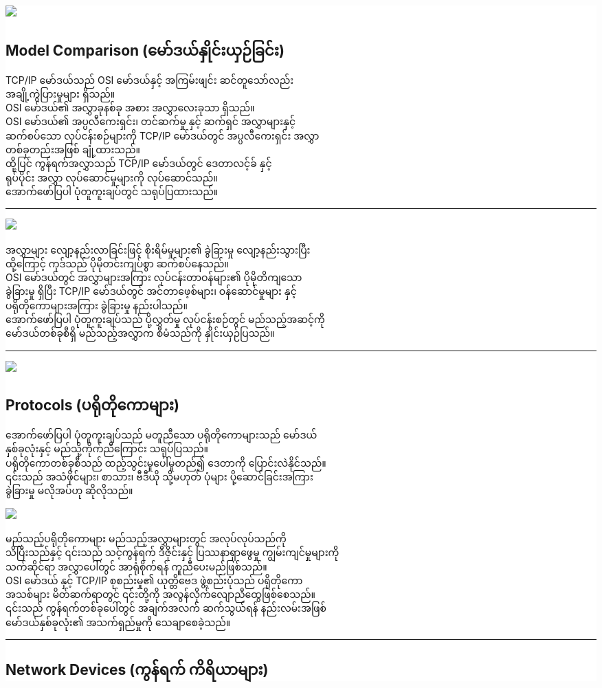 
<img src="https://d3c33hcgiwev3.Cloudfront.net/imageAssetProxy.v1/-3MPAfJeRV6S0UVk2jU3Yw_10d4d3f6cf9645328ec6244b88ac4ee1_C2M2L2_Item-04_img2_TCP-model_v4-new.png?expiry=1740873600000&hmac=ay0iGzJGS_EiK4NZtB9HMIPWdsnvk0LxJRsxe96pZtI">

## Model Comparison (မော်ဒယ်နှိုင်းယှဉ်ခြင်း)

TCP/IP မော်ဒယ်သည် OSI မော်ဒယ်နှင့် အကြမ်းဖျင်း ဆင်တူသော်လည်း  
အချို့ကွဲပြားမှုများ ရှိသည်။  
OSI မော်ဒယ်၏ အလွှာခုနစ်ခု အစား အလွှာလေးခုသာ ရှိသည်။  
OSI မော်ဒယ်၏ အပ္ပလီကေးရှင်း၊ တင်ဆက်မှု နှင့် ဆက်ရှင် အလွှာများနှင့်  
ဆက်စပ်သော လုပ်ငန်းစဉ်များကို TCP/IP မော်ဒယ်တွင် အပ္ပလီကေးရှင်း အလွှာ  
တစ်ခုတည်းအဖြစ် ချုံ့ထားသည်။  
ထို့ပြင် ကွန်ရက်အလွှာသည် TCP/IP မော်ဒယ်တွင် ဒေတာလင့်ခ် နှင့်  
ရုပ်ပိုင်း အလွှာ လုပ်ဆောင်မှုများကို လုပ်ဆောင်သည်။  
အောက်ဖော်ပြပါ ပုံတူကူးချပ်တွင် သရုပ်ပြထားသည်။

---

<img src="https://d3c33hcgiwev3.Cloudfront.net/imageAssetProxy.v1/AlNgVaY3SdO6d9FGNfawRg_6288440de8ae467a872cff2df38909e1_C2M2L2_Item-04_img3_OSI-TCP-layer-comparison.png?expiry=1740873600000&hmac=dj5FbsDENL6pZ8hDlVdzMKP6tqZlEvLZ2Xwlf8KHlr4">

အလွှာများ လျော့နည်းလာခြင်းဖြင့် စိုးရိမ်မှုများ၏ ခွဲခြားမှု လျော့နည်းသွားပြီး  
ထို့ကြောင့် ကုဒ်သည် ပိုမိုတင်းကျပ်စွာ ဆက်စပ်နေသည်။  
OSI မော်ဒယ်တွင် အလွှာများအကြား လုပ်ငန်းတာဝန်များ၏ ပိုမိုတိကျသော  
ခွဲခြားမှု ရှိပြီး TCP/IP မော်ဒယ်တွင် အင်တာဖေ့စ်များ၊ ဝန်ဆောင်မှုများ နှင့်  
ပရိုတိုကောများအကြား ခွဲခြားမှု နည်းပါသည်။  
အောက်ဖော်ပြပါ ပုံတူကူးချပ်သည် ပို့လွှတ်မှု လုပ်ငန်းစဉ်တွင် မည်သည့်အဆင့်ကို  
မော်ဒယ်တစ်ခုစီရှိ မည်သည့်အလွှာက စီမံသည်ကို နှိုင်းယှဉ်ပြသည်။

---

<img src = "https://d3c33hcgiwev3.Cloudfront.net/imageAssetProxy.v1/j8zOXD2lQta9WYdXdVj1lQ_3f8299c40e714116aa76af397fd175e1_C2M2L2_Item-04_img4_Data-unit-comparison.png?expiry=1740873600000&hmac=RuAVHRIGS71lWB1NLB2ysElWbrDYuixeVwLc44ydIMs">

## Protocols (ပရိုတိုကောများ)

အောက်ဖော်ပြပါ ပုံတူကူးချပ်သည် မတူညီသော ပရိုတိုကောများသည် မော်ဒယ်  
နှစ်ခုလုံးနှင့် မည်သို့ကိုက်ညီကြောင်း သရုပ်ပြသည်။  
ပရိုတိုကောတစ်ခုစီသည် ထည့်သွင်းမှုပေါ်မူတည်၍ ဒေတာကို ပြောင်းလဲနိုင်သည်။  
၎င်းသည် အသံဖိုင်များ၊ စာသား၊ ဗီဒီယို သို့မဟုတ် ပုံများ ပို့ဆောင်ခြင်းအကြား  
ခွဲခြားမှု မလိုအပ်ဟု ဆိုလိုသည်။

<img src = "https://d3c33hcgiwev3.Cloudfront.net/imageAssetProxy.v1/vbtLcKycQTOiAtD9gh2h_w_90fb90df7d4a42fcb68af053f4be90e1_C2M2L2_Item-04_img5_protocols-comparison.png?expiry=1740873600000&hmac=KJs0V31tIC2jr9Gt6RdPMYgoQL6G9UGCfDaKEWwd4nk">

မည်သည့်ပရိုတိုကောများ မည်သည့်အလွှာများတွင် အလုပ်လုပ်သည်ကို  
သိပြီးသည်နှင့် ၎င်းသည် သင့်ကွန်ရက် ဒီဇိုင်းနှင့် ပြဿနာရှာဖွေမှု ကျွမ်းကျင်မှုများကို  
သက်ဆိုင်ရာ အလွှာပေါ်တွင် အာရုံစိုက်ရန် ကူညီပေးမည်ဖြစ်သည်။  
OSI မော်ဒယ် နှင့် TCP/IP စုစည်းမှု၏ ယုတ္တိဗေဒ ဖွဲ့စည်းပုံသည် ပရိုတိုကော  
အသစ်များ မိတ်ဆက်ရာတွင် ၎င်းတို့ကို အလွန်လိုက်လျောညီထွေဖြစ်စေသည်။  
၎င်းသည် ကွန်ရက်တစ်ခုပေါ်တွင် အချက်အလက် ဆက်သွယ်ရန် နည်းလမ်းအဖြစ်  
မော်ဒယ်နှစ်ခုလုံး၏ အသက်ရှည်မှုကို သေချာစေခဲ့သည်။

---

## Network Devices (ကွန်ရက် ကိရိယာများ)
